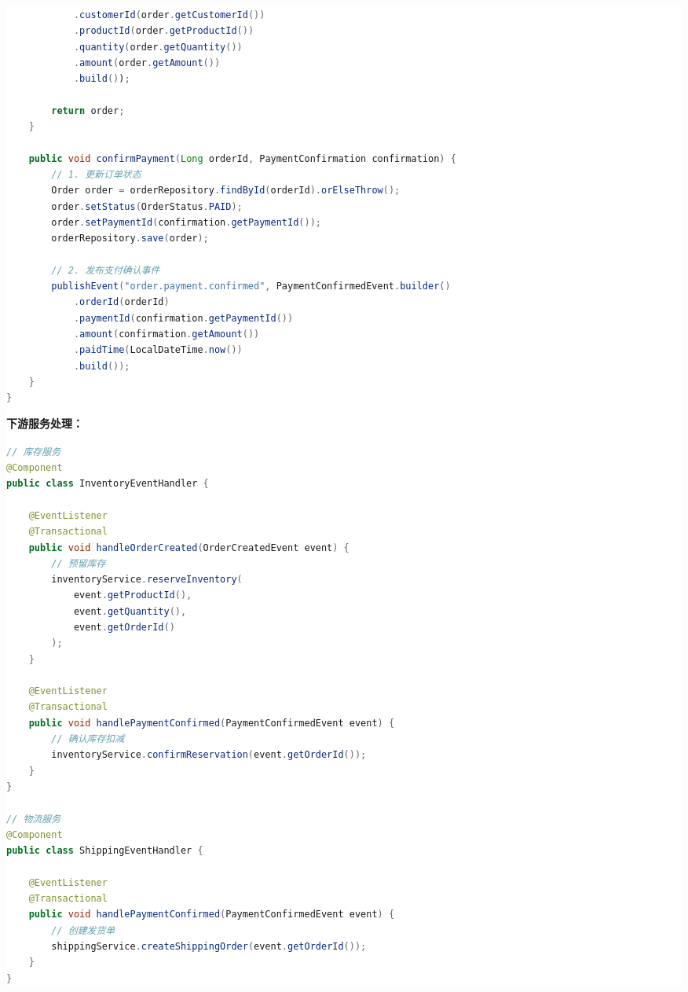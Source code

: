 ```java
            .customerId(order.getCustomerId())
            .productId(order.getProductId())
            .quantity(order.getQuantity())
            .amount(order.getAmount())
            .build());

        return order;
    }

    public void confirmPayment(Long orderId, PaymentConfirmation confirmation) {
        // 1. 更新订单状态
        Order order = orderRepository.findById(orderId).orElseThrow();
        order.setStatus(OrderStatus.PAID);
        order.setPaymentId(confirmation.getPaymentId());
        orderRepository.save(order);

        // 2. 发布支付确认事件
        publishEvent("order.payment.confirmed", PaymentConfirmedEvent.builder()
            .orderId(orderId)
            .paymentId(confirmation.getPaymentId())
            .amount(confirmation.getAmount())
            .paidTime(LocalDateTime.now())
            .build());
    }
}
```

**下游服务处理：**

```java
// 库存服务
@Component
public class InventoryEventHandler {

    @EventListener
    @Transactional
    public void handleOrderCreated(OrderCreatedEvent event) {
        // 预留库存
        inventoryService.reserveInventory(
            event.getProductId(),
            event.getQuantity(),
            event.getOrderId()
        );
    }

    @EventListener
    @Transactional
    public void handlePaymentConfirmed(PaymentConfirmedEvent event) {
        // 确认库存扣减
        inventoryService.confirmReservation(event.getOrderId());
    }
}

// 物流服务
@Component
public class ShippingEventHandler {

    @EventListener
    @Transactional
    public void handlePaymentConfirmed(PaymentConfirmedEvent event) {
        // 创建发货单
        shippingService.createShippingOrder(event.getOrderId());
    }
}
```